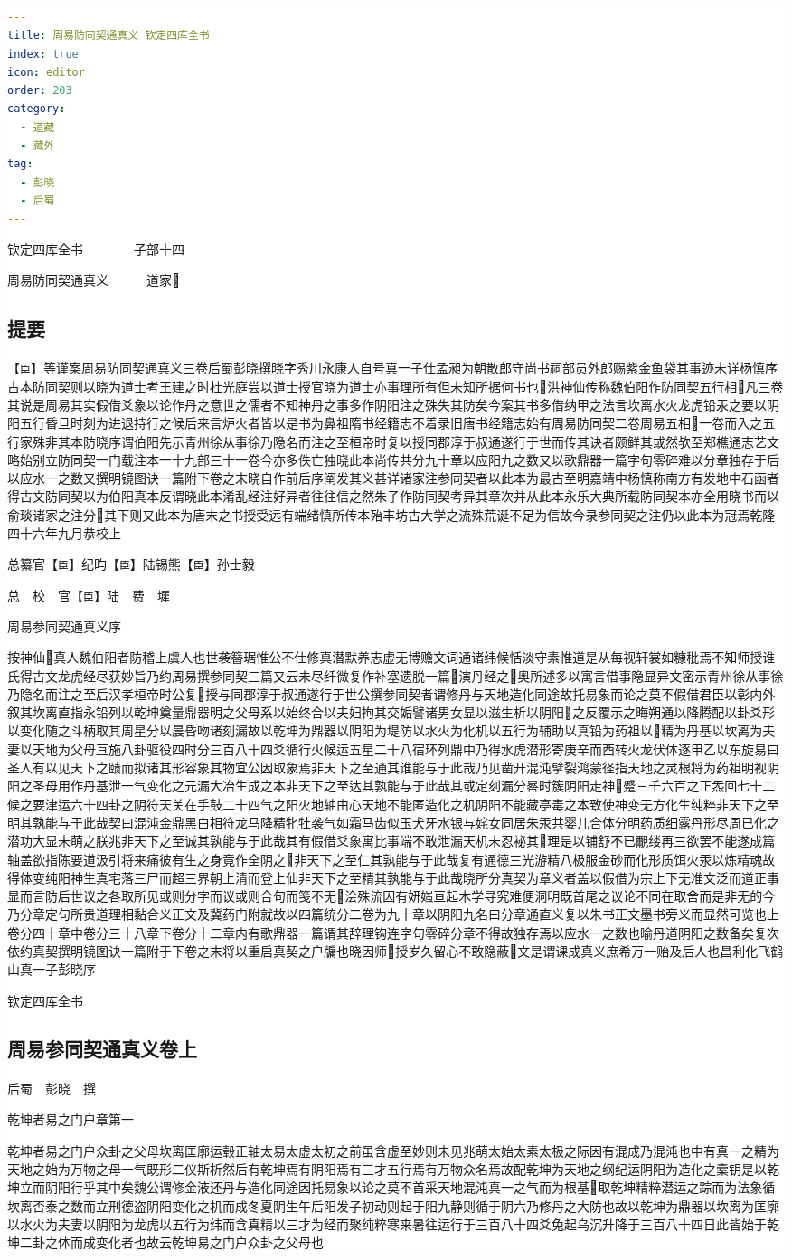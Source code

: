 ```yaml
---
title: 周易防同契通真义 钦定四库全书
index: true
icon: editor
order: 203
category:
  - 道藏
  - 藏外
tag:
  - 彭晓
  - 后蜀
---
```


钦定四库全书　　　　子部十四  

周易防同契通真义　　　道家  

## 提要  

【`臣`】等谨案周易防同契通真义三卷后蜀彭晓撰晓字秀川永康人自号真一子仕孟昶为朝散郎守尚书祠部员外郎赐紫金鱼袋其事迹未详杨慎序古本防同契则以晓为道士考王建之时杜光庭尝以道士授官晓为道士亦事理所有但未知所据何书也洪神仙传称魏伯阳作防同契五行相凡三卷其说是周易其实假借爻象以论作丹之意世之儒者不知神丹之事多作阴阳注之殊失其防矣今案其书多借纳甲之法言坎离水火龙虎铅汞之要以阴阳五行昏旦时刻为进退持行之候后来言炉火者皆以是书为鼻祖隋书经籍志不着录旧唐书经籍志始有周易防同契二卷周易五相一卷而入之五行家殊非其本防晓序谓伯阳先示青州徐从事徐乃隐名而注之至桓帝时复以授同郡淳于叔通遂行于世而传其诀者颇鲜其或然欤至郑樵通志艺文略始别立防同契一门载注本一十九部三十一卷今亦多佚亡独晓此本尚传共分九十章以应阳九之数又以歌鼎器一篇字句零碎难以分章独存于后以应水一之数又撰明镜图诀一篇附下卷之末晓自作前后序阐发其义甚详诸家注参同契者以此本为最古至明嘉靖中杨慎称南方有发地中石函者得古文防同契以为伯阳真本反谓晓此本淆乱经注好异者往往信之然朱子作防同契考异其章次并从此本永乐大典所载防同契本亦全用晓书而以俞琰诸家之注分其下则又此本为唐末之书授受远有端绪慎所传本殆丰坊古大学之流殊荒诞不足为信故今录参同契之注仍以此本为冠焉乾隆四十六年九月恭校上  

总纂官【`臣`】纪昀【`臣`】陆锡熊【`臣`】孙士毅  

总　校　官【`臣`】陆　费　墀  

周易参同契通真义序  

按神仙真人魏伯阳者防稽上虞人也世袭簮琚惟公不仕修真潜默养志虚无博赡文词通诸纬候恬淡守素惟道是从每视轩裳如糠秕焉不知师授谁氏得古文龙虎经尽获妙旨乃约周易撰参同契三篇又云未尽纤微复作补塞遗脱一篇演丹经之奥所述多以寓言借事隐显异文密示青州徐从事徐乃隐名而注之至后汉孝桓帝时公复授与同郡淳于叔通遂行于世公撰参同契者谓修丹与天地造化同途故托易象而论之莫不假借君臣以彰内外叙其坎离直指永铅列以乾坤奠量鼎器明之父母系以始终合以夫妇拘其交姤譬诸男女显以滋生析以阴阳之反覆示之晦朔通以降腾配以卦爻形以变化随之斗柄取其周星分以晨昏吻诸刻漏故以乾坤为鼎器以阴阳为堤防以水火为化机以五行为辅助以真铅为药祖以精为丹基以坎离为夫妻以天地为父母亘施八卦驱役四时分三百八十四爻循行火候运五星二十八宿环列鼎中乃得水虎潜形寄庚辛而酉转火龙伏体逐甲乙以东旋易曰圣人有以见天下之赜而拟诸其形容象其物宜公因取象焉非天下之至通其谁能与于此哉乃见凿开混沌擘裂鸿蒙径指天地之灵根将为药祖明视阴阳之圣母用作丹基泄一气变化之元漏大冶生成之本非天下之至达其孰能与于此哉其或定刻漏分晷时簇阴阳走神蹙三千六百之正炁回七十二候之要津运六十四卦之阴符天关在手鼓二十四气之阳火地轴由心天地不能匿造化之机阴阳不能藏亭毒之本致使神变无方化生纯粹非天下之至明其孰能与于此哉契曰混沌金鼎黑白相符龙马降精牝牡袭气如霜马齿似玉犬牙水银与姹女同居朱汞共婴儿合体分明药质细露丹形尽周已化之潜功大显未萌之朕兆非天下之至诚其孰能与于此哉其有假借爻象寓比事端不敢泄漏天机未忍袐其理是以铺舒不已覼缕再三欲罢不能遂成篇轴盖欲指陈要道汲引将来痛彼有生之身竟作全阴之非天下之至仁其孰能与于此哉复有通德三光游精八极服金砂而化形质饵火汞以炼精魂故得体变纯阳神生真宅落三尸而超三界朝上清而登上仙非天下之至精其孰能与于此哉晓所分真契为章义者盖以假借为宗上下无准文泛而道正事显而言防后世议之各取所见或则分字而议或则合句而笺不无浍殊流因有妍媸亘起木学寻究难便洞明既首尾之议论不同在取舍而是非无的今乃分章定句所贵道理相黏合义正文及冀药门附就故以四篇统分二卷为九十章以阴阳九名曰分章通直义复以朱书正文墨书旁义而显然可览也上卷分四十章中卷分三十八章下卷分十二章内有歌鼎器一篇谓其辞理钩连字句零碎分章不得故独存焉以应水一之数也喻丹道阴阳之数备矣复次依约真契撰明镜图诀一篇附于下卷之末将以重启真契之户牖也晓因师授岁久留心不敢隐蔽文是谓课成真义庶希万一贻及后人也昌利化飞鹤山真一子彭晓序  

钦定四库全书  

## 周易参同契通真义卷上

后蜀　彭晓　撰  

乾坤者易之门户章第一  

乾坤者易之门户众卦之父母坎离匡廓运毂正轴太易太虚太初之前虽含虚至妙则未见兆萌太始太素太极之际因有混成乃混沌也中有真一之精为天地之始为万物之母一气既形二仪斯析然后有乾坤焉有阴阳焉有三才五行焉有万物众名焉故配乾坤为天地之纲纪运阴阳为造化之槖钥是以乾坤立而阴阳行乎其中矣魏公谓修金液还丹与造化同途因托易象以论之莫不首采天地混沌真一之气而为根基取乾坤精粹潜运之踪而为法象循坎离否泰之数而立刑德盗阴阳变化之机而成冬夏阴生午后阳发子初动则起于阳九静则循于阴六乃修丹之大防也故以乾坤为鼎器以坎离为匡廓以水火为夫妻以阴阳为龙虎以五行为纬而含真精以三才为经而聚纯粹寒来暑往运行于三百八十四爻兔起乌沉升降于三百八十四日此皆始于乾坤二卦之体而成变化者也故云乾坤易之门户众卦之父母也  
